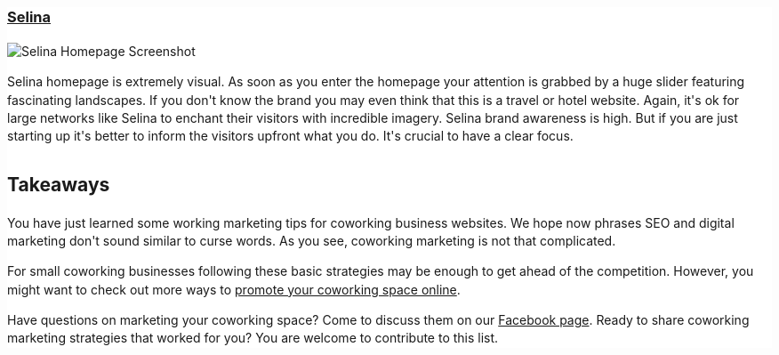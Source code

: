 ### [Selina]( https://www.selina.com/)

![Selina Homepage Screenshot](https://s3.ap-northeast-2.amazonaws.com/blogs.andcards.com/coworking-marketing-9-simple-tips-making-lasting-effect-7.png|height=1080,width=1920)

Selina homepage is extremely visual. As soon as you enter the homepage your attention is grabbed by a huge slider featuring fascinating landscapes. If you don't know the brand you may even think that this is a travel or hotel website. Again, it's ok for large networks like Selina to enchant their visitors with incredible imagery. Selina brand awareness is high. But if you are just starting up it's better to inform the visitors upfront what you do. It's crucial to have a clear focus.  

## Takeaways

You have just learned some working marketing tips for coworking business websites. We hope now phrases SEO and digital marketing don't sound similar to curse words. As you see, coworking marketing is not that complicated. 

For small coworking businesses following these basic strategies may be enough to get ahead of the competition. However, you might want to check out more ways to [promote your coworking space online](https://andcards.com/blog/marketing/the-best-ways-to-promote-your-coworking-space-online). 

Have questions on marketing your coworking space? Come to discuss them on our [Facebook page](https://www.facebook.com/andcards/). Ready to share coworking marketing strategies that worked for you? You are welcome to contribute to this list.
